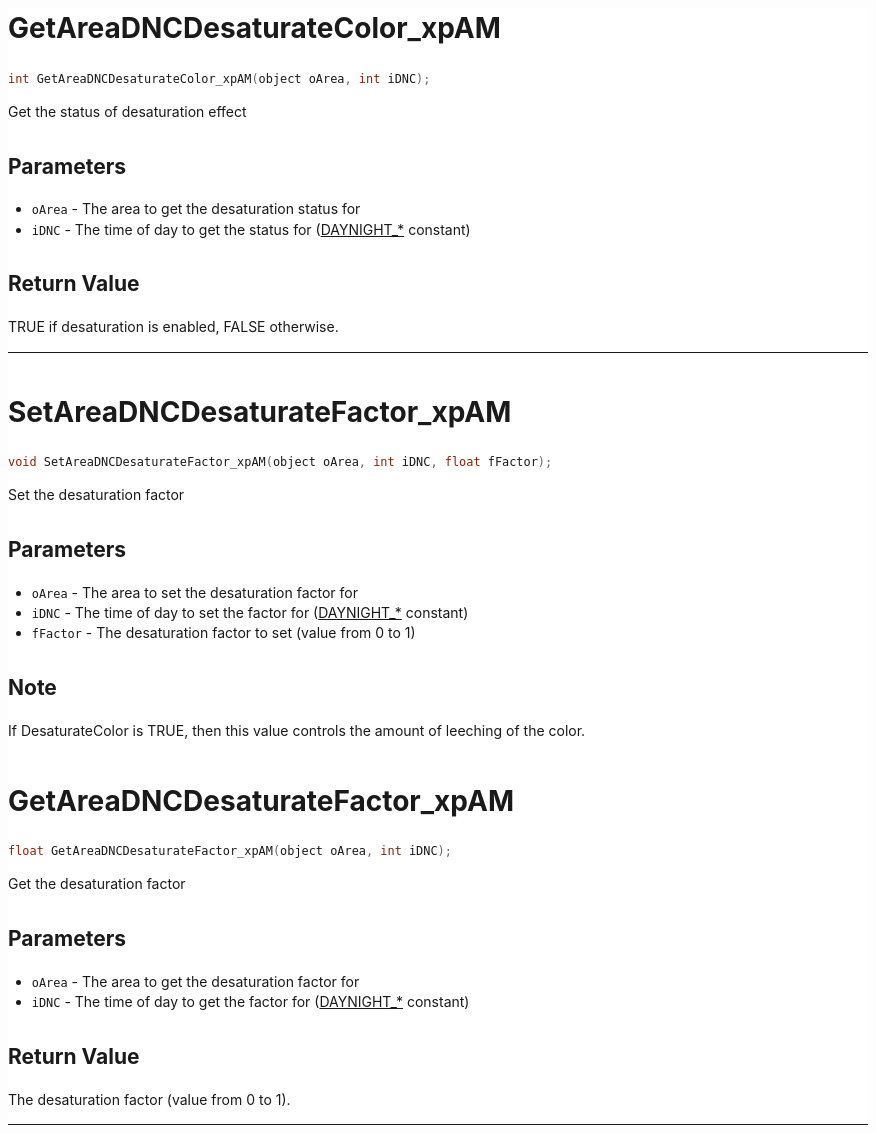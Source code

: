 
# GetAreaDNCDesaturateColor\_xpAM

```cpp
int GetAreaDNCDesaturateColor_xpAM(object oArea, int iDNC);
```
Get the status of desaturation effect

## Parameters

* `oArea` - The area to get the desaturation status for
* `iDNC` - The time of day to get the status for ([DAYNIGHT\_*](#daynights-daynight_) constant)

## Return Value

TRUE if desaturation is enabled, FALSE otherwise.

---

# SetAreaDNCDesaturateFactor\_xpAM

```cpp
void SetAreaDNCDesaturateFactor_xpAM(object oArea, int iDNC, float fFactor);
```
Set the desaturation factor

## Parameters

* `oArea` - The area to set the desaturation factor for
* `iDNC` - The time of day to set the factor for ([DAYNIGHT\_*](#daynights-daynight_) constant)
* `fFactor` - The desaturation factor to set (value from 0 to 1)

## Note

If DesaturateColor is TRUE, then this value controls the amount of leeching of the color.

<div style="page-break-after: always;"></div>

# GetAreaDNCDesaturateFactor\_xpAM

```cpp
float GetAreaDNCDesaturateFactor_xpAM(object oArea, int iDNC);
```
Get the desaturation factor

## Parameters

* `oArea` - The area to get the desaturation factor for
* `iDNC` - The time of day to get the factor for ([DAYNIGHT\_*](#daynights-daynight_) constant)

## Return Value

The desaturation factor (value from 0 to 1).

---

